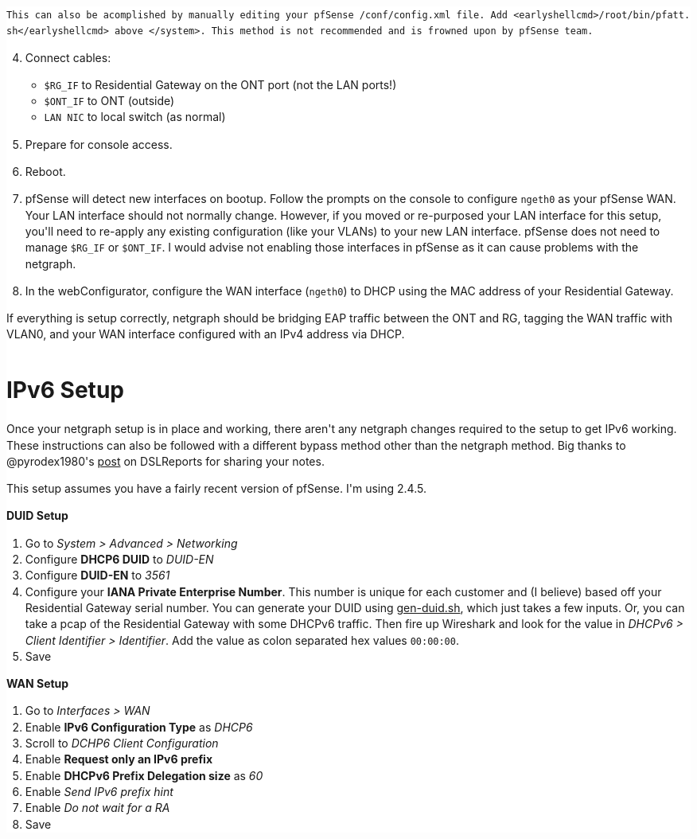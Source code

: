     This can also be acomplished by manually editing your pfSense /conf/config.xml file. Add <earlyshellcmd>/root/bin/pfatt.sh</earlyshellcmd> above </system>. This method is not recommended and is frowned upon by pfSense team.

4. Connect cables:
    - `$RG_IF` to Residential Gateway on the ONT port (not the LAN ports!)
    - `$ONT_IF` to ONT (outside)
    - `LAN NIC` to local switch (as normal)

5. Prepare for console access.
6. Reboot.
7. pfSense will detect new interfaces on bootup. Follow the prompts on the console to configure `ngeth0` as your pfSense WAN. Your LAN interface should not normally change. However, if you moved or re-purposed your LAN interface for this setup, you'll need to re-apply any existing configuration (like your VLANs) to your new LAN interface. pfSense does not need to manage `$RG_IF` or `$ONT_IF`. I would advise not enabling those interfaces in pfSense as it can cause problems with the netgraph.
8. In the webConfigurator, configure the  WAN interface (`ngeth0`) to DHCP using the MAC address of your Residential Gateway.

If everything is setup correctly, netgraph should be bridging EAP traffic between the ONT and RG, tagging the WAN traffic with VLAN0, and your WAN interface configured with an IPv4 address via DHCP.

# IPv6 Setup

Once your netgraph setup is in place and working, there aren't any netgraph changes required to the setup to get IPv6 working. These instructions can also be followed with a different bypass method other than the netgraph method. Big thanks to @pyrodex1980's [post](http://www.dslreports.com/forum/r32118263-) on DSLReports for sharing your notes.

This setup assumes you have a fairly recent version of pfSense. I'm using 2.4.5.

**DUID Setup**

1. Go to _System > Advanced > Networking_
1. Configure **DHCP6 DUID** to _DUID-EN_
1. Configure **DUID-EN** to _3561_
1. Configure your **IANA Private Enterprise Number**. This number is unique for each customer and (I believe) based off your Residential Gateway serial number. You can generate your DUID using [gen-duid.sh](https://github.com/MonkWho/pfatt/blob/master/bin/gen-duid.sh), which just takes a few inputs. Or, you can take a pcap of the Residential Gateway with some DHCPv6 traffic. Then fire up Wireshark and look for the value in _DHCPv6 > Client Identifier > Identifier_. Add the value as colon separated hex values `00:00:00`.
1. Save

**WAN Setup**

1. Go to _Interfaces > WAN_
1. Enable **IPv6 Configuration Type** as _DHCP6_
1. Scroll to _DCHP6 Client Configuration_
1. Enable **Request only an IPv6 prefix**
1. Enable **DHCPv6 Prefix Delegation size** as _60_
1. Enable _Send IPv6 prefix hint_
1. Enable _Do not wait for a RA_
1. Save
